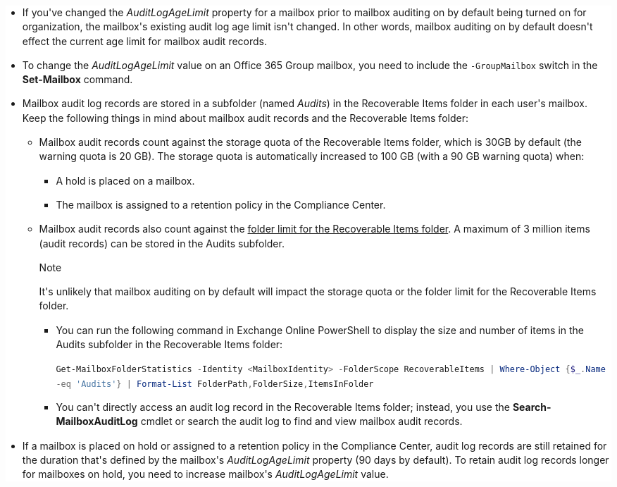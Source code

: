 - If you've changed the *AuditLogAgeLimit* property for a mailbox prior to mailbox auditing on by default being turned on for organization, the mailbox's existing audit log age limit isn't changed. In other words, mailbox auditing on by default doesn't effect the current age limit for mailbox audit records.

- To change the *AuditLogAgeLimit* value on an Office 365 Group mailbox, you need to include the `-GroupMailbox` switch in the **Set-Mailbox** command.

- Mailbox audit log records are stored in a subfolder (named *Audits*) in the Recoverable Items folder in each user's mailbox. Keep the following things in mind about mailbox audit records and the Recoverable Items folder:

  - Mailbox audit records count against the storage quota of the Recoverable Items folder, which is 30GB by default (the warning quota is 20 GB). The storage quota is automatically increased to 100 GB (with a 90 GB warning quota) when:

    - A hold is placed on a mailbox.

    - The mailbox is assigned to a retention policy in the Compliance Center.

  - Mailbox audit records also count against the [folder limit for the Recoverable Items folder](https://docs.microsoft.com/office365/servicedescriptions/exchange-online-service-description/exchange-online-limits#mailbox-folder-limits). A maximum of 3 million items (audit records) can be stored in the Audits subfolder.

    > [!NOTE]
    > It's unlikely that mailbox auditing on by default will impact the storage quota or the folder limit for the Recoverable Items folder.

    - You can run the following command in Exchange Online PowerShell to display the size and number of items in the Audits subfolder in the Recoverable Items folder:

      ```PowerShell
      Get-MailboxFolderStatistics -Identity <MailboxIdentity> -FolderScope RecoverableItems | Where-Object {$_.Name -eq 'Audits'} | Format-List FolderPath,FolderSize,ItemsInFolder
      ```

    - You can't directly access an audit log record in the Recoverable Items folder; instead, you use the **Search-MailboxAuditLog** cmdlet or search the audit log to find and view mailbox audit records.

- If a mailbox is placed on hold or assigned to a retention policy in the Compliance Center, audit log records are still retained for the duration that's defined by the mailbox's *AuditLogAgeLimit* property (90 days by default). To retain audit log records longer for mailboxes on hold, you need to increase mailbox's *AuditLogAgeLimit* value.
